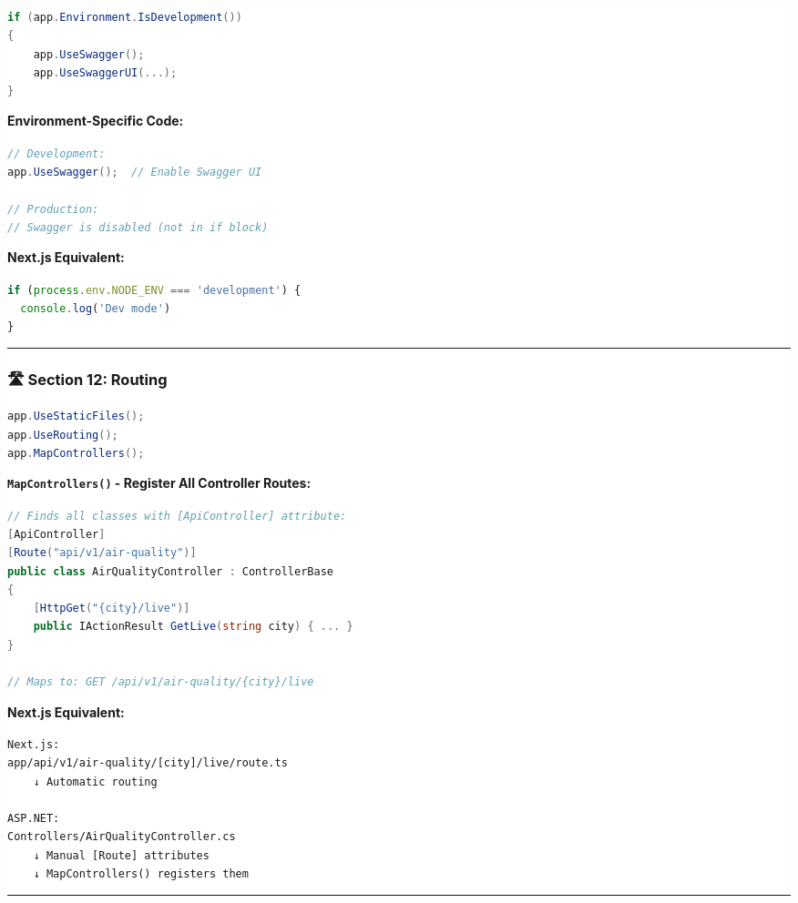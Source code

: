 
```csharp
if (app.Environment.IsDevelopment())
{
    app.UseSwagger();
    app.UseSwaggerUI(...);
}
```

**Environment-Specific Code:**

```csharp
// Development:
app.UseSwagger();  // Enable Swagger UI

// Production:
// Swagger is disabled (not in if block)
```

**Next.js Equivalent:**

```typescript
if (process.env.NODE_ENV === 'development') {
  console.log('Dev mode')
}
```

---

### **🛣️ Section 12: Routing**

```csharp
app.UseStaticFiles();
app.UseRouting();
app.MapControllers();
```

**`MapControllers()` - Register All Controller Routes:**

```csharp
// Finds all classes with [ApiController] attribute:
[ApiController]
[Route("api/v1/air-quality")]
public class AirQualityController : ControllerBase
{
    [HttpGet("{city}/live")]
    public IActionResult GetLive(string city) { ... }
}

// Maps to: GET /api/v1/air-quality/{city}/live
```

**Next.js Equivalent:**

```
Next.js:
app/api/v1/air-quality/[city]/live/route.ts
    ↓ Automatic routing

ASP.NET:
Controllers/AirQualityController.cs
    ↓ Manual [Route] attributes
    ↓ MapControllers() registers them
```

---